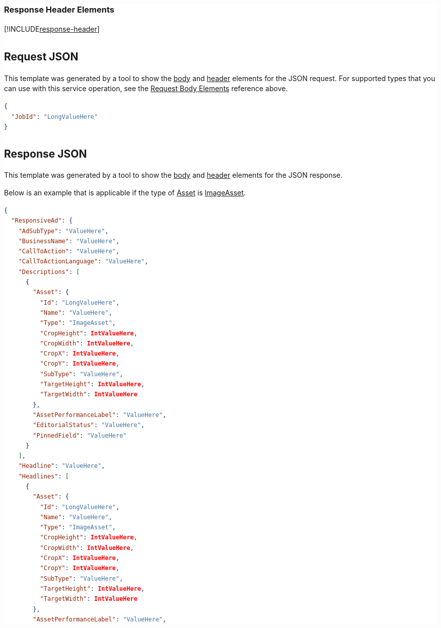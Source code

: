 ### <a name="response-header"></a>Response Header Elements
[!INCLUDE[response-header](./includes/response-header.md)]

## <a name="request-json"></a>Request JSON
This template was generated by a tool to show the [body](#request-body) and [header](#request-header) elements for the JSON request. For supported types that you can use with this service operation, see the [Request Body Elements](#request-body) reference above.

```json
{
  "JobId": "LongValueHere"
}
```

## <a name="response-json"></a>Response JSON
This template was generated by a tool to show the [body](#response-body) and [header](#response-header) elements for the JSON response.

Below is an example that is applicable if the type of [Asset](asset.md) is [ImageAsset](imageasset.md).

```json
{
  "ResponsiveAd": {
    "AdSubType": "ValueHere",
    "BusinessName": "ValueHere",
    "CallToAction": "ValueHere",
    "CallToActionLanguage": "ValueHere",
    "Descriptions": [
      {
        "Asset": {
          "Id": "LongValueHere",
          "Name": "ValueHere",
          "Type": "ImageAsset",
          "CropHeight": IntValueHere,
          "CropWidth": IntValueHere,
          "CropX": IntValueHere,
          "CropY": IntValueHere,
          "SubType": "ValueHere",
          "TargetHeight": IntValueHere,
          "TargetWidth": IntValueHere
        },
        "AssetPerformanceLabel": "ValueHere",
        "EditorialStatus": "ValueHere",
        "PinnedField": "ValueHere"
      }
    ],
    "Headline": "ValueHere",
    "Headlines": [
      {
        "Asset": {
          "Id": "LongValueHere",
          "Name": "ValueHere",
          "Type": "ImageAsset",
          "CropHeight": IntValueHere,
          "CropWidth": IntValueHere,
          "CropX": IntValueHere,
          "CropY": IntValueHere,
          "SubType": "ValueHere",
          "TargetHeight": IntValueHere,
          "TargetWidth": IntValueHere
        },
        "AssetPerformanceLabel": "ValueHere",
```
